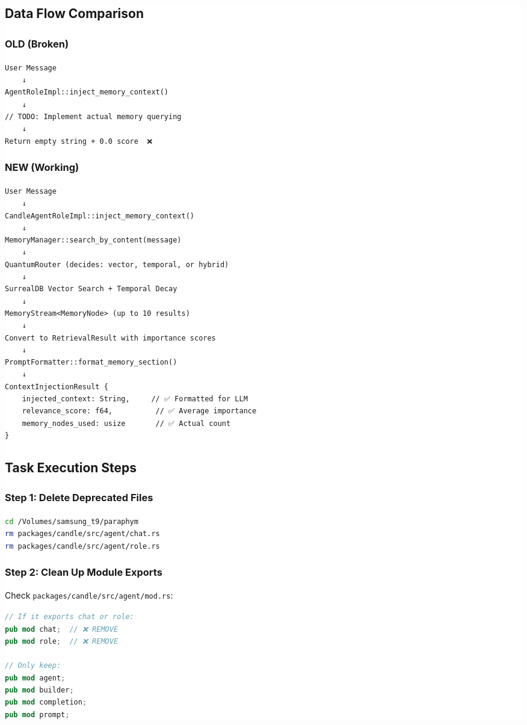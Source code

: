 ## Data Flow Comparison

### OLD (Broken)
```
User Message
    ↓
AgentRoleImpl::inject_memory_context()
    ↓
// TODO: Implement actual memory querying
    ↓
Return empty string + 0.0 score  ❌
```

### NEW (Working)
```
User Message
    ↓
CandleAgentRoleImpl::inject_memory_context()
    ↓
MemoryManager::search_by_content(message)
    ↓
QuantumRouter (decides: vector, temporal, or hybrid)
    ↓
SurrealDB Vector Search + Temporal Decay
    ↓
MemoryStream<MemoryNode> (up to 10 results)
    ↓
Convert to RetrievalResult with importance scores
    ↓
PromptFormatter::format_memory_section()
    ↓
ContextInjectionResult {
    injected_context: String,     // ✅ Formatted for LLM
    relevance_score: f64,          // ✅ Average importance
    memory_nodes_used: usize       // ✅ Actual count
}
```

## Task Execution Steps

### Step 1: Delete Deprecated Files
```bash
cd /Volumes/samsung_t9/paraphym
rm packages/candle/src/agent/chat.rs
rm packages/candle/src/agent/role.rs
```

### Step 2: Clean Up Module Exports

Check `packages/candle/src/agent/mod.rs`:
```rust
// If it exports chat or role:
pub mod chat;  // ❌ REMOVE
pub mod role;  // ❌ REMOVE

// Only keep:
pub mod agent;
pub mod builder;
pub mod completion;
pub mod prompt;
```
